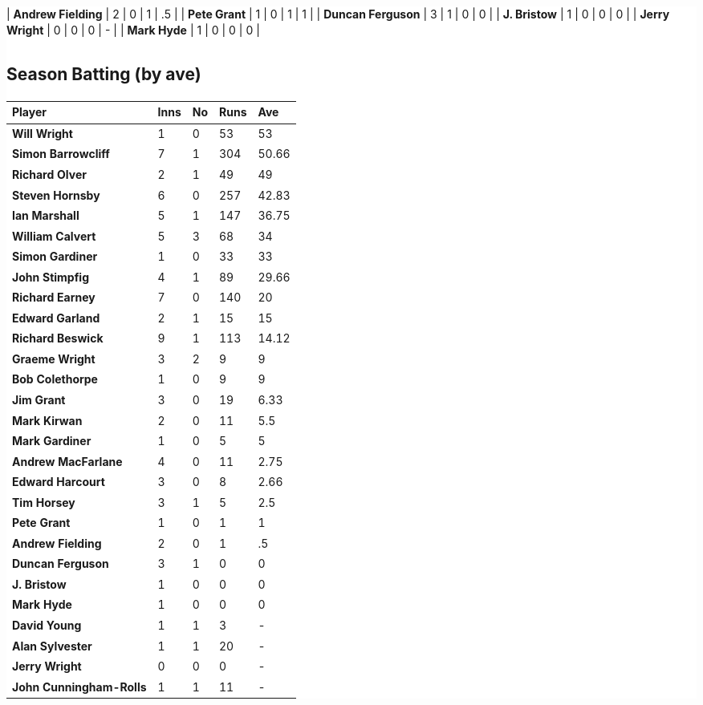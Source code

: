 | **Andrew Fielding** | 2 | 0 | 1 | .5 |
| **Pete Grant** | 1 | 0 | 1 | 1 |
| **Duncan Ferguson** | 3 | 1 | 0 | 0 |
| **J. Bristow** | 1 | 0 | 0 | 0 |
| **Jerry Wright** | 0 | 0 | 0 | - |
| **Mark Hyde** | 1 | 0 | 0 | 0 |

## Season Batting (by ave)

| Player | Inns | No | Runs | Ave |
|:--|:--|:--|:--|:--|
| **Will Wright** | 1 | 0 | 53 | 53 |
| **Simon Barrowcliff** | 7 | 1 | 304 | 50.66 |
| **Richard Olver** | 2 | 1 | 49 | 49 |
| **Steven Hornsby** | 6 | 0 | 257 | 42.83 |
| **Ian Marshall** | 5 | 1 | 147 | 36.75 |
| **William Calvert** | 5 | 3 | 68 | 34 |
| **Simon Gardiner** | 1 | 0 | 33 | 33 |
| **John Stimpfig** | 4 | 1 | 89 | 29.66 |
| **Richard Earney** | 7 | 0 | 140 | 20 |
| **Edward Garland** | 2 | 1 | 15 | 15 |
| **Richard Beswick** | 9 | 1 | 113 | 14.12 |
| **Graeme Wright** | 3 | 2 | 9 | 9 |
| **Bob Colethorpe** | 1 | 0 | 9 | 9 |
| **Jim Grant** | 3 | 0 | 19 | 6.33 |
| **Mark Kirwan** | 2 | 0 | 11 | 5.5 |
| **Mark Gardiner** | 1 | 0 | 5 | 5 |
| **Andrew MacFarlane** | 4 | 0 | 11 | 2.75 |
| **Edward Harcourt** | 3 | 0 | 8 | 2.66 |
| **Tim Horsey** | 3 | 1 | 5 | 2.5 |
| **Pete Grant** | 1 | 0 | 1 | 1 |
| **Andrew Fielding** | 2 | 0 | 1 | .5 |
| **Duncan Ferguson** | 3 | 1 | 0 | 0 |
| **J. Bristow** | 1 | 0 | 0 | 0 |
| **Mark Hyde** | 1 | 0 | 0 | 0 |
| **David Young** | 1 | 1 | 3 | - |
| **Alan Sylvester** | 1 | 1 | 20 | - |
| **Jerry Wright** | 0 | 0 | 0 | - |
| **John Cunningham-Rolls** | 1 | 1 | 11 | - |
